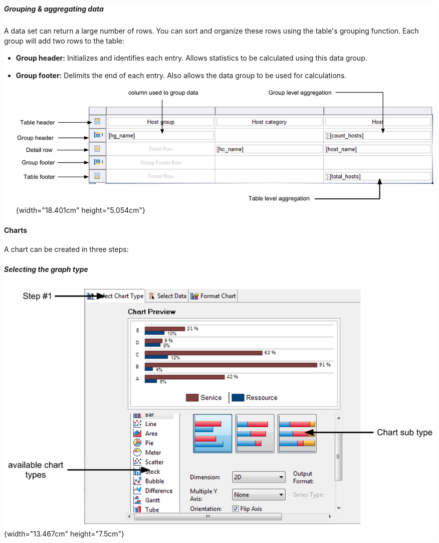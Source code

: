##### Grouping & aggregating data

A data set can return a large number of rows. You can sort and organize
these rows using the table's grouping function. Each group will add two
rows to the table:

-   **Group header:** Initializes and identifies each entry. Allows
    statistics to be calculated using this data group.

-   **Group footer:** Delimits the end of each entry. Also allows the
    data group to be used for calculations.

    ![10000000000005F2000001A26D1A36C8_png](../assets/reporting/dev-guide/10000000000005F2000001A26D1A36C8.png){width="18.401cm"
    height="5.054cm"}

#### Charts

A chart can be created in three steps:

##### Selecting the graph type

![10000000000004390000025A137B95A5_png](../assets/reporting/dev-guide/10000000000004390000025A137B95A5.png){width="13.467cm"
height="7.5cm"}
